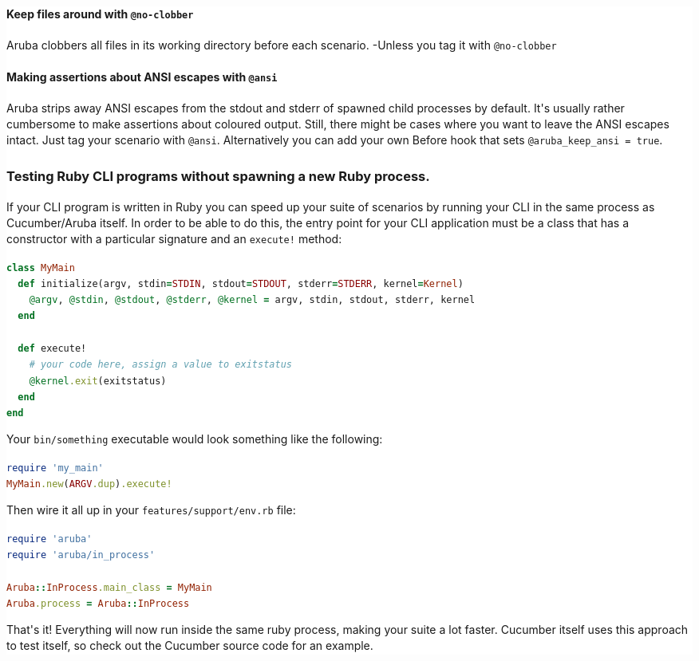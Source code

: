 #### Keep files around with `@no-clobber`

Aruba clobbers all files in its working directory before each scenario. -Unless you tag it with `@no-clobber`

#### Making assertions about ANSI escapes with `@ansi`

Aruba strips away ANSI escapes from the stdout and stderr of spawned child processes by default. It's usually rather cumbersome to
make assertions about coloured output. Still, there might be cases where you want to leave the ANSI escapes intact. Just tag your
scenario with `@ansi`. Alternatively you can add your own Before
hook that sets `@aruba_keep_ansi = true`.

### Testing Ruby CLI programs without spawning a new Ruby process.

If your CLI program is written in Ruby you can speed up your suite of scenarios by running
your CLI in the same process as Cucumber/Aruba itself. In order to be able to do this, the
entry point for your CLI application must be a class that has a constructor with a particular
signature and an `execute!` method:

```ruby
class MyMain
  def initialize(argv, stdin=STDIN, stdout=STDOUT, stderr=STDERR, kernel=Kernel)
    @argv, @stdin, @stdout, @stderr, @kernel = argv, stdin, stdout, stderr, kernel
  end

  def execute!
    # your code here, assign a value to exitstatus
    @kernel.exit(exitstatus)
  end
end
```

Your `bin/something` executable would look something like the following:

```ruby
require 'my_main'
MyMain.new(ARGV.dup).execute!
```

Then wire it all up in your `features/support/env.rb` file:

```ruby
require 'aruba'
require 'aruba/in_process'

Aruba::InProcess.main_class = MyMain
Aruba.process = Aruba::InProcess
```

That's it! Everything will now run inside the same ruby process, making your suite
a lot faster. Cucumber itself uses this approach to test itself, so check out the
Cucumber source code for an example.
